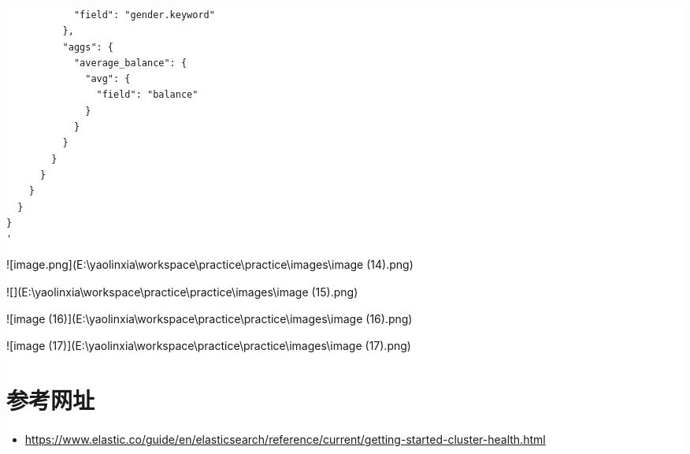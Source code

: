 ~~~
            "field": "gender.keyword"
          },
          "aggs": {
            "average_balance": {
              "avg": {
                "field": "balance"
              }
            }
          }
        }
      }
    }
  }
}
'
~~~

![image.png](E:\yaolinxia\workspace\practice\practice\images\image (14).png)



![](E:\yaolinxia\workspace\practice\practice\images\image (15).png)

![image (16)](E:\yaolinxia\workspace\practice\practice\images\image (16).png)

![image (17)](E:\yaolinxia\workspace\practice\practice\images\image (17).png)

# 参考网址

- <https://www.elastic.co/guide/en/elasticsearch/reference/current/getting-started-cluster-health.html>


